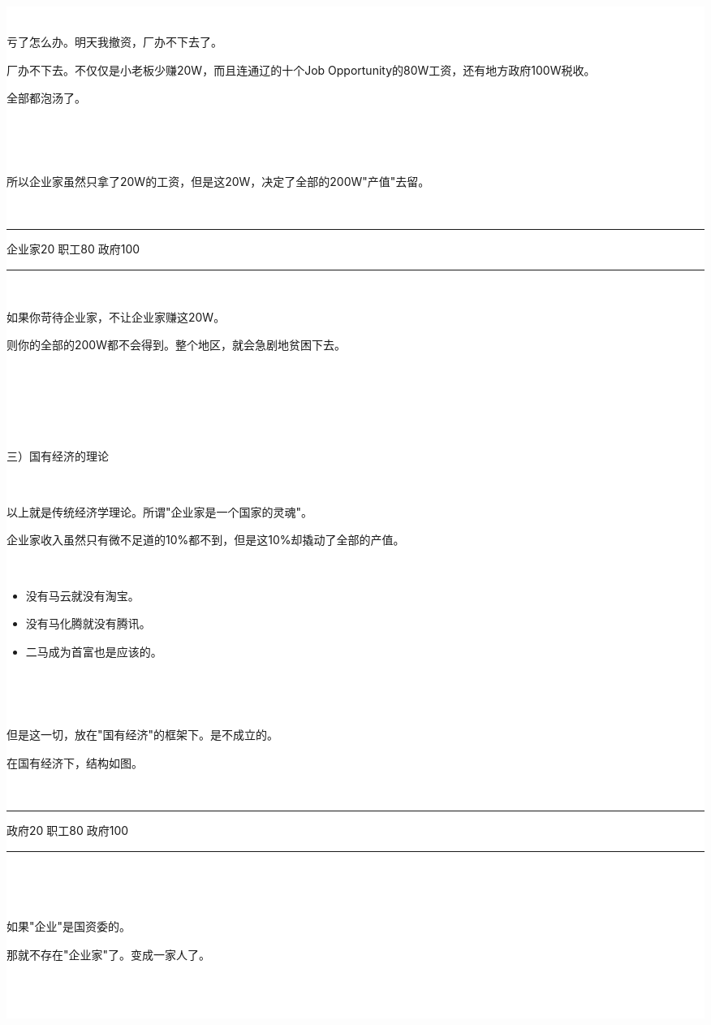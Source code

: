  

亏了怎么办。明天我撤资，厂办不下去了。

厂办不下去。不仅仅是小老板少赚20W，而且连通辽的十个Job
Opportunity的80W工资，还有地方政府100W税收。

全部都泡汤了。

 

 

所以企业家虽然只拿了20W的工资，但是这20W，决定了全部的200W"产值"去留。

 

  ---------- -------- ---------
  企业家20   职工80   政府100
  ---------- -------- ---------

 

如果你苛待企业家，不让企业家赚这20W。

则你的全部的200W都不会得到。整个地区，就会急剧地贫困下去。

 

 

 

三）国有经济的理论

 

以上就是传统经济学理论。所谓"企业家是一个国家的灵魂"。

企业家收入虽然只有微不足道的10%都不到，但是这10%却撬动了全部的产值。

 

-   没有马云就没有淘宝。

-   没有马化腾就没有腾讯。

-   二马成为首富也是应该的。

 

 

但是这一切，放在"国有经济"的框架下。是不成立的。

在国有经济下，结构如图。

 

  -------- -------- ---------
  政府20   职工80   政府100
  -------- -------- ---------

 

 

如果"企业"是国资委的。

那就不存在"企业家"了。变成一家人了。

 

 